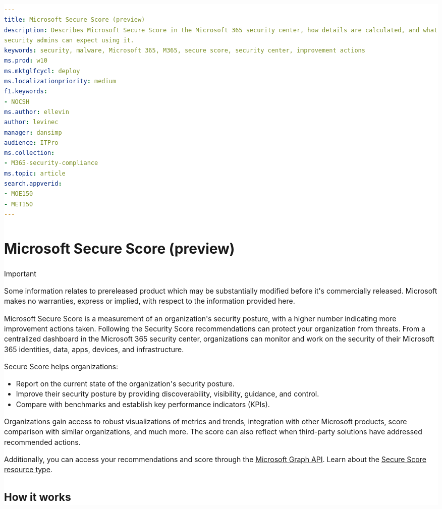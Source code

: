 ```yaml
---
title: Microsoft Secure Score (preview)
description: Describes Microsoft Secure Score in the Microsoft 365 security center, how details are calculated, and what security admins can expect using it.
keywords: security, malware, Microsoft 365, M365, secure score, security center, improvement actions
ms.prod: w10
ms.mktglfcycl: deploy
ms.localizationpriority: medium
f1.keywords:
- NOCSH
ms.author: ellevin
author: levinec
manager: dansimp
audience: ITPro
ms.collection: 
- M365-security-compliance  
ms.topic: article
search.appverid: 
- MOE150
- MET150
---
```


# Microsoft Secure Score (preview)

>[!IMPORTANT]
>Some information relates to prereleased product which may be substantially modified before it's commercially released. Microsoft makes no warranties, express or implied, with respect to the information provided here.

Microsoft Secure Score is a measurement of an organization's security posture, with a higher number indicating more improvement actions taken. Following the Security Score recommendations can protect your organization from threats. From a centralized dashboard in the Microsoft 365 security center, organizations can monitor and work on the security of their Microsoft 365 identities, data, apps, devices, and infrastructure.

Secure Score helps organizations:  

* Report on the current state of the organization's security posture.
* Improve their security posture by providing discoverability, visibility, guidance, and control.  
* Compare with benchmarks and establish key performance indicators (KPIs).

Organizations gain access to robust visualizations of metrics and trends, integration with other Microsoft products, score comparison with similar organizations, and much more. The score can also reflect when third-party solutions have addressed recommended actions.

Additionally, you can access your recommendations and score through the [Microsoft Graph API](https://www.microsoft.com/security/partnerships/graph-security-api). Learn about the [Secure Score resource type](https://go.microsoft.com/fwlink/?linkid=2092996).

## How it works

